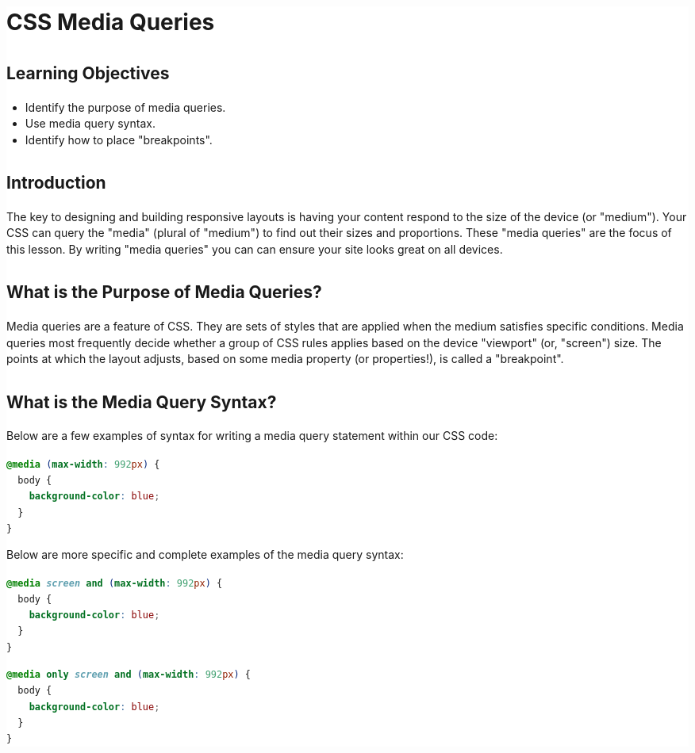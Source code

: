 # CSS Media Queries

## Learning Objectives

- Identify the purpose of media queries.
- Use media query syntax.
- Identify how to place "breakpoints".

## Introduction

The key to designing and building responsive layouts is having your content
respond to the size of the device (or "medium"). Your CSS can query the "media"
(plural of "medium") to find out their sizes and proportions. These "media
queries" are the focus of this lesson. By writing "media queries" you can can
ensure your site looks great on all devices.

## What is the Purpose of Media Queries?

Media queries are a feature of CSS. They are sets of styles that are applied
when the medium satisfies specific conditions. Media queries most frequently
decide whether a group of CSS rules applies based on the device "viewport" (or,
"screen") size.  The points at which the layout adjusts, based on some media
property (or properties!), is called a "breakpoint".

## What is the Media Query Syntax?

Below are a few examples of syntax for writing a media query statement within
our CSS code:

```css
@media (max-width: 992px) {
  body {
    background-color: blue;
  }
}
```

Below are more specific and complete examples of the media query syntax:

```css
@media screen and (max-width: 992px) {
  body {
    background-color: blue;
  }
}
```

```css
@media only screen and (max-width: 992px) {
  body {
    background-color: blue;
  }
}
```
